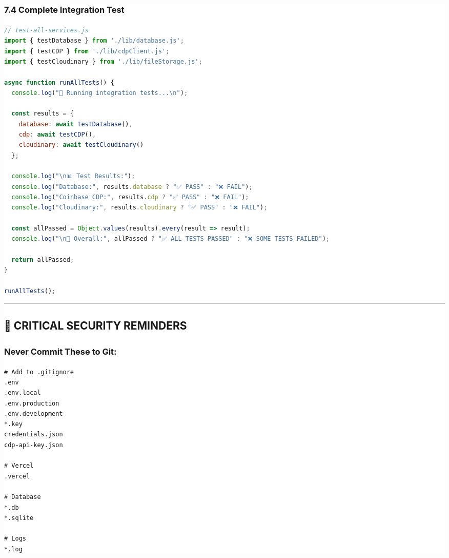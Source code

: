 ### **7.4 Complete Integration Test**

```javascript
// test-all-services.js
import { testDatabase } from './lib/database.js';
import { testCDP } from './lib/cdpClient.js';
import { testCloudinary } from './lib/fileStorage.js';

async function runAllTests() {
  console.log("🧪 Running integration tests...\n");
  
  const results = {
    database: await testDatabase(),
    cdp: await testCDP(),
    cloudinary: await testCloudinary()
  };
  
  console.log("\n📊 Test Results:");
  console.log("Database:", results.database ? "✅ PASS" : "❌ FAIL");
  console.log("Coinbase CDP:", results.cdp ? "✅ PASS" : "❌ FAIL");
  console.log("Cloudinary:", results.cloudinary ? "✅ PASS" : "❌ FAIL");
  
  const allPassed = Object.values(results).every(result => result);
  console.log("\n🎯 Overall:", allPassed ? "✅ ALL TESTS PASSED" : "❌ SOME TESTS FAILED");
  
  return allPassed;
}

runAllTests();
```

---

## 🚨 **CRITICAL SECURITY REMINDERS**

### **Never Commit These to Git:**

```gitignore
# Add to .gitignore
.env
.env.local
.env.production
.env.development
*.key
credentials.json
cdp-api-key.json

# Vercel
.vercel

# Database
*.db
*.sqlite

# Logs
*.log
```
